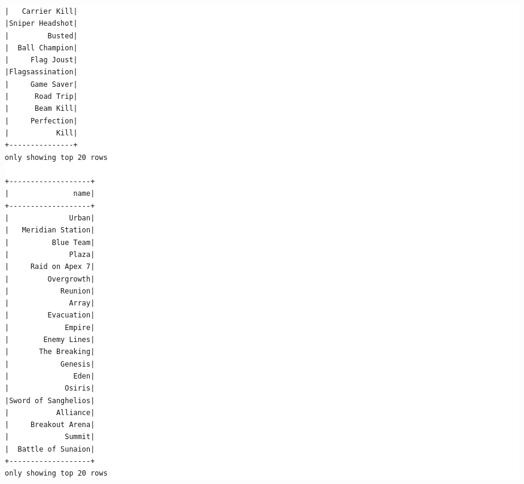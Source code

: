     |   Carrier Kill|
    |Sniper Headshot|
    |         Busted|
    |  Ball Champion|
    |     Flag Joust|
    |Flagsassination|
    |     Game Saver|
    |      Road Trip|
    |      Beam Kill|
    |     Perfection|
    |           Kill|
    +---------------+
    only showing top 20 rows
    
    +-------------------+
    |               name|
    +-------------------+
    |              Urban|
    |   Meridian Station|
    |          Blue Team|
    |              Plaza|
    |     Raid on Apex 7|
    |         Overgrowth|
    |            Reunion|
    |              Array|
    |         Evacuation|
    |             Empire|
    |        Enemy Lines|
    |       The Breaking|
    |            Genesis|
    |               Eden|
    |             Osiris|
    |Sword of Sanghelios|
    |           Alliance|
    |     Breakout Arena|
    |             Summit|
    |  Battle of Sunaion|
    +-------------------+
    only showing top 20 rows
    